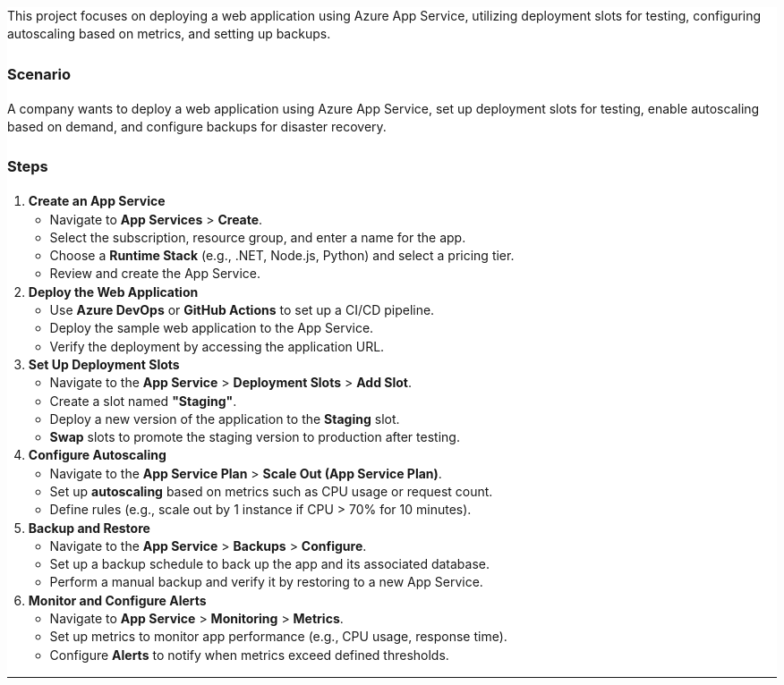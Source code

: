 This project focuses on deploying a web application using Azure App Service, utilizing deployment slots for testing, configuring autoscaling based on metrics, and setting up backups.

### **Scenario**

A company wants to deploy a web application using Azure App Service, set up deployment slots for testing, enable autoscaling based on demand, and configure backups for disaster recovery.

### **Steps**

1. **Create an App Service**
    - Navigate to **App Services** > **Create**.
    - Select the subscription, resource group, and enter a name for the app.
    - Choose a **Runtime Stack** (e.g., .NET, Node.js, Python) and select a pricing tier.
    - Review and create the App Service.
2. **Deploy the Web Application**
    - Use **Azure DevOps** or **GitHub Actions** to set up a CI/CD pipeline.
    - Deploy the sample web application to the App Service.
    - Verify the deployment by accessing the application URL.
3. **Set Up Deployment Slots**
    - Navigate to the **App Service** > **Deployment Slots** > **Add Slot**.
    - Create a slot named **"Staging"**.
    - Deploy a new version of the application to the **Staging** slot.
    - **Swap** slots to promote the staging version to production after testing.
4. **Configure Autoscaling**
    - Navigate to the **App Service Plan** > **Scale Out (App Service Plan)**.
    - Set up **autoscaling** based on metrics such as CPU usage or request count.
    - Define rules (e.g., scale out by 1 instance if CPU > 70% for 10 minutes).
5. **Backup and Restore**
    - Navigate to the **App Service** > **Backups** > **Configure**.
    - Set up a backup schedule to back up the app and its associated database.
    - Perform a manual backup and verify it by restoring to a new App Service.
6. **Monitor and Configure Alerts**
    - Navigate to **App Service** > **Monitoring** > **Metrics**.
    - Set up metrics to monitor app performance (e.g., CPU usage, response time).
    - Configure **Alerts** to notify when metrics exceed defined thresholds.

---
